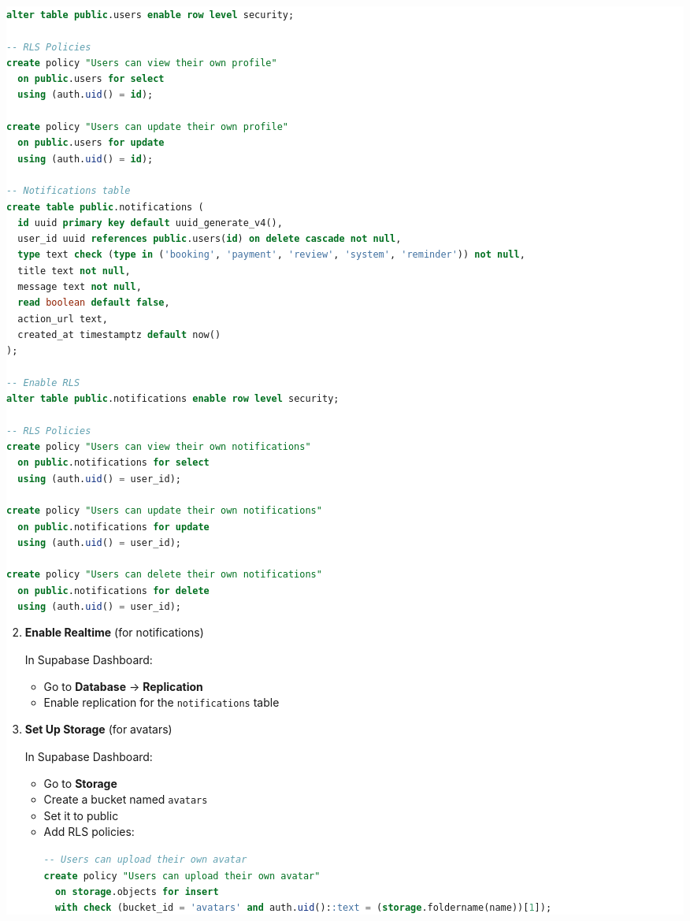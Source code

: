    ```sql
   alter table public.users enable row level security;

   -- RLS Policies
   create policy "Users can view their own profile"
     on public.users for select
     using (auth.uid() = id);

   create policy "Users can update their own profile"
     on public.users for update
     using (auth.uid() = id);

   -- Notifications table
   create table public.notifications (
     id uuid primary key default uuid_generate_v4(),
     user_id uuid references public.users(id) on delete cascade not null,
     type text check (type in ('booking', 'payment', 'review', 'system', 'reminder')) not null,
     title text not null,
     message text not null,
     read boolean default false,
     action_url text,
     created_at timestamptz default now()
   );

   -- Enable RLS
   alter table public.notifications enable row level security;

   -- RLS Policies
   create policy "Users can view their own notifications"
     on public.notifications for select
     using (auth.uid() = user_id);

   create policy "Users can update their own notifications"
     on public.notifications for update
     using (auth.uid() = user_id);

   create policy "Users can delete their own notifications"
     on public.notifications for delete
     using (auth.uid() = user_id);
   ```

2. **Enable Realtime** (for notifications)
   
   In Supabase Dashboard:
   - Go to **Database** → **Replication**
   - Enable replication for the `notifications` table

3. **Set Up Storage** (for avatars)
   
   In Supabase Dashboard:
   - Go to **Storage**
   - Create a bucket named `avatars`
   - Set it to public
   - Add RLS policies:
     ```sql
     -- Users can upload their own avatar
     create policy "Users can upload their own avatar"
       on storage.objects for insert
       with check (bucket_id = 'avatars' and auth.uid()::text = (storage.foldername(name))[1]);
     